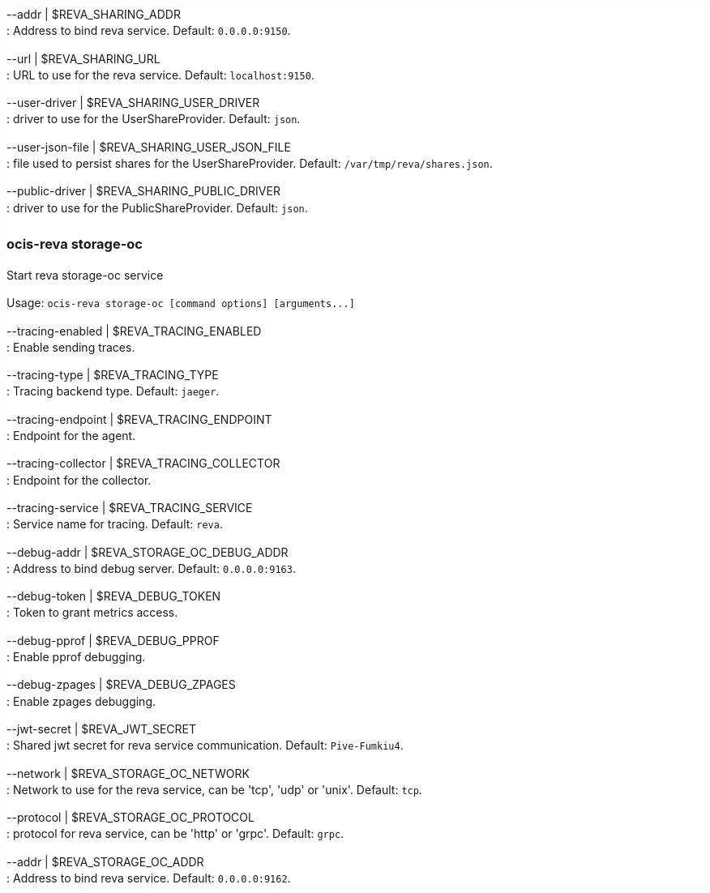 --addr | $REVA_SHARING_ADDR  
: Address to bind reva service. Default: `0.0.0.0:9150`.

--url | $REVA_SHARING_URL  
: URL to use for the reva service. Default: `localhost:9150`.

--user-driver | $REVA_SHARING_USER_DRIVER  
: driver to use for the UserShareProvider. Default: `json`.

--user-json-file | $REVA_SHARING_USER_JSON_FILE  
: file used to persist shares for the UserShareProvider. Default: `/var/tmp/reva/shares.json`.

--public-driver | $REVA_SHARING_PUBLIC_DRIVER  
: driver to use for the PublicShareProvider. Default: `json`.

### ocis-reva storage-oc

Start reva storage-oc service

Usage: `ocis-reva storage-oc [command options] [arguments...]`

--tracing-enabled | $REVA_TRACING_ENABLED  
: Enable sending traces.

--tracing-type | $REVA_TRACING_TYPE  
: Tracing backend type. Default: `jaeger`.

--tracing-endpoint | $REVA_TRACING_ENDPOINT  
: Endpoint for the agent.

--tracing-collector | $REVA_TRACING_COLLECTOR  
: Endpoint for the collector.

--tracing-service | $REVA_TRACING_SERVICE  
: Service name for tracing. Default: `reva`.

--debug-addr | $REVA_STORAGE_OC_DEBUG_ADDR  
: Address to bind debug server. Default: `0.0.0.0:9163`.

--debug-token | $REVA_DEBUG_TOKEN  
: Token to grant metrics access.

--debug-pprof | $REVA_DEBUG_PPROF  
: Enable pprof debugging.

--debug-zpages | $REVA_DEBUG_ZPAGES  
: Enable zpages debugging.

--jwt-secret | $REVA_JWT_SECRET  
: Shared jwt secret for reva service communication. Default: `Pive-Fumkiu4`.

--network | $REVA_STORAGE_OC_NETWORK  
: Network to use for the reva service, can be 'tcp', 'udp' or 'unix'. Default: `tcp`.

--protocol | $REVA_STORAGE_OC_PROTOCOL  
: protocol for reva service, can be 'http' or 'grpc'. Default: `grpc`.

--addr | $REVA_STORAGE_OC_ADDR  
: Address to bind reva service. Default: `0.0.0.0:9162`.
